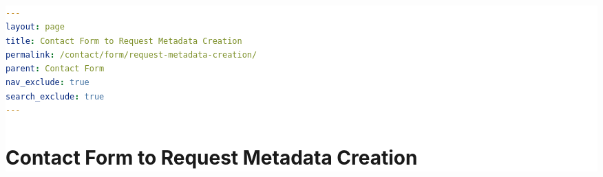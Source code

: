 ```yaml
---
layout: page
title: Contact Form to Request Metadata Creation
permalink: /contact/form/request-metadata-creation/
parent: Contact Form
nav_exclude: true
search_exclude: true
---
```


# Contact Form to Request Metadata Creation

<iframe class="clickup-embed clickup-dynamic-height" src="https://forms.clickup.com/2305128/f/26b38-13237/0VQ9UDGW4SK08AOO1Y" onwheel="" width="100%" height="100%" style="background: transparent; border: 0;"></iframe><script async src="https://app-cdn.clickup.com/assets/js/forms-embed/v1.js"></script>